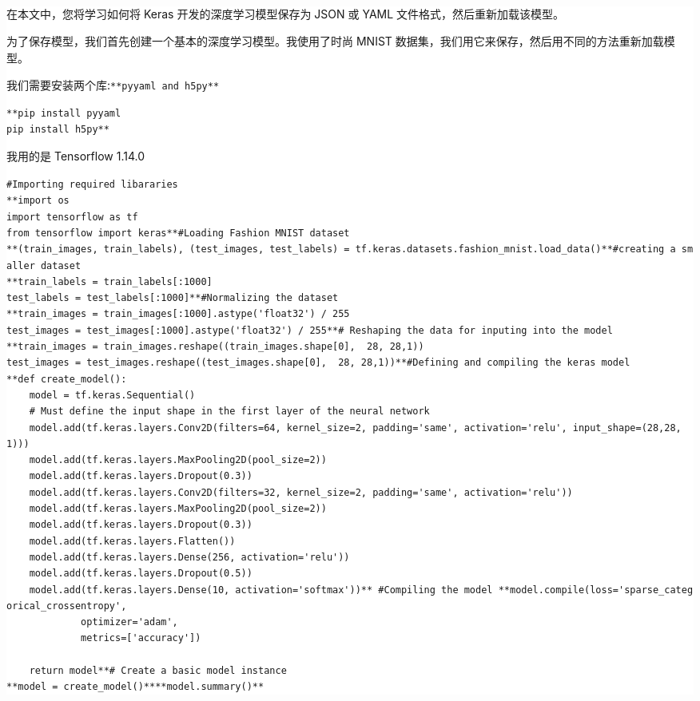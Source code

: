 在本文中，您将学习如何将 Keras 开发的深度学习模型保存为 JSON 或 YAML 文件格式，然后重新加载该模型。

为了保存模型，我们首先创建一个基本的深度学习模型。我使用了时尚 MNIST 数据集，我们用它来保存，然后用不同的方法重新加载模型。

我们需要安装两个库:`**pyyaml and h5py**`

```
**pip install pyyaml
pip install h5py**
```

我用的是 Tensorflow 1.14.0

```
#Importing required libararies
**import os
import tensorflow as tf
from tensorflow import keras**#Loading Fashion MNIST dataset
**(train_images, train_labels), (test_images, test_labels) = tf.keras.datasets.fashion_mnist.load_data()**#creating a smaller dataset 
**train_labels = train_labels[:1000]
test_labels = test_labels[:1000]**#Normalizing the dataset
**train_images = train_images[:1000].astype('float32') / 255
test_images = test_images[:1000].astype('float32') / 255**# Reshaping the data for inputing into the model
**train_images = train_images.reshape((train_images.shape[0],  28, 28,1))
test_images = test_images.reshape((test_images.shape[0],  28, 28,1))**#Defining and compiling the keras model
**def create_model():
    model = tf.keras.Sequential()
    # Must define the input shape in the first layer of the neural network
    model.add(tf.keras.layers.Conv2D(filters=64, kernel_size=2, padding='same', activation='relu', input_shape=(28,28,1))) 
    model.add(tf.keras.layers.MaxPooling2D(pool_size=2))
    model.add(tf.keras.layers.Dropout(0.3))
    model.add(tf.keras.layers.Conv2D(filters=32, kernel_size=2, padding='same', activation='relu'))
    model.add(tf.keras.layers.MaxPooling2D(pool_size=2))
    model.add(tf.keras.layers.Dropout(0.3))
    model.add(tf.keras.layers.Flatten())
    model.add(tf.keras.layers.Dense(256, activation='relu'))
    model.add(tf.keras.layers.Dropout(0.5))
    model.add(tf.keras.layers.Dense(10, activation='softmax'))** #Compiling the model **model.compile(loss='sparse_categorical_crossentropy',
             optimizer='adam',
             metrics=['accuracy'])

    return model**# Create a basic model instance
**model = create_model()****model.summary()**
```
